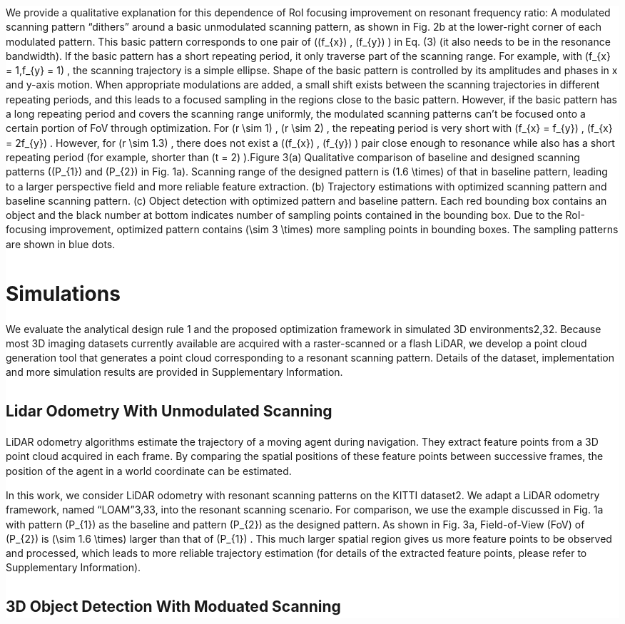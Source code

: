 We provide a qualitative explanation for this dependence of RoI focusing improvement on resonant frequency ratio: A modulated scanning pattern “dithers” around a basic unmodulated scanning pattern, as shown in Fig. 2b at the lower-right corner of each modulated pattern. This basic pattern corresponds to one pair of (\(f_{x}\) , \(f_{y}\) ) in Eq. (3) (it also needs to be in the resonance bandwidth). If the basic pattern has a short repeating period, it only traverse part of the scanning range. For example, with \(f_{x} = 1,f_{y} = 1\) , the scanning trajectory is a simple ellipse. Shape of the basic pattern is controlled by its amplitudes and phases in x and y-axis motion. When appropriate modulations are added, a small shift exists between the scanning trajectories in different repeating periods, and this leads to a focused sampling in the regions close to the basic pattern. However, if the basic pattern has a long repeating period and covers the scanning range uniformly, the modulated scanning patterns can’t be focused onto a certain portion of FoV through optimization. For \(r \sim 1\) , \(r \sim 2\) , the repeating period is very short with \(f_{x} = f_{y}\) , \(f_{x} = 2f_{y}\) . However, for \(r \sim 1.3\) , there does not exist a (\(f_{x}\) , \(f_{y}\) ) pair close enough to resonance while also has a short repeating period (for example, shorter than \(t = 2\) ).Figure 3(a) Qualitative comparison of baseline and designed scanning patterns (\(P_{1}\)  and \(P_{2}\)  in Fig. 1a). Scanning range of the designed pattern is \(1.6 \times\)  of that in baseline pattern, leading to a larger perspective field and more reliable feature extraction. (b) Trajectory estimations with optimized scanning pattern and baseline scanning pattern. (c) Object detection with optimized pattern and baseline pattern. Each red bounding box contains an object and the black number at bottom indicates number of sampling points contained in the bounding box. Due to the RoI-focusing improvement, optimized pattern contains \(\sim 3 \times\)  more sampling points in bounding boxes. The sampling patterns are shown in blue dots.

# Simulations

We evaluate the analytical design rule 1 and the proposed optimization framework in simulated 3D environments2,32. Because most 3D imaging datasets currently available are acquired with a raster-scanned or a flash LiDAR, we develop a point cloud generation tool that generates a point cloud corresponding to a resonant scanning pattern. Details of the dataset, implementation and more simulation results are provided in Supplementary Information.

## Lidar Odometry With Unmodulated Scanning

LiDAR odometry algorithms estimate the trajectory of a moving agent during navigation. They extract feature points from a 3D point cloud acquired in each frame. By comparing the spatial positions of these feature points between successive frames, the position of the agent in a world coordinate can be estimated.

In this work, we consider LiDAR odometry with resonant scanning patterns on the KITTI dataset2. We adapt a LiDAR odometry framework, named “LOAM”3,33, into the resonant scanning scenario. For comparison, we use the example discussed in Fig. 1a with pattern \(P_{1}\)  as the baseline and pattern \(P_{2}\)  as the designed pattern. As shown in Fig. 3a, Field-of-View (FoV) of \(P_{2}\)  is \(\sim 1.6 \times\)  larger than that of \(P_{1}\) . This much larger spatial region gives us more feature points to be observed and processed, which leads to more reliable trajectory estimation (for details of the extracted feature points, please refer to Supplementary Information).

## 3D Object Detection With Moduated Scanning
